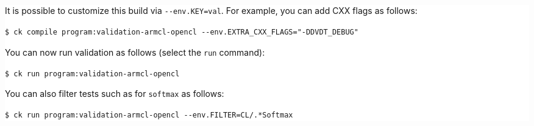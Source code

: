 It is possible to customize this build via `--env.KEY=val`.
For example, you can add CXX flags as follows:

```
$ ck compile program:validation-armcl-opencl --env.EXTRA_CXX_FLAGS="-DDVDT_DEBUG"
```

You can now run validation as follows (select the `run` command):
```
$ ck run program:validation-armcl-opencl
```

You can also filter tests such as for `softmax` as follows:
```
$ ck run program:validation-armcl-opencl --env.FILTER=CL/.*Softmax
```
